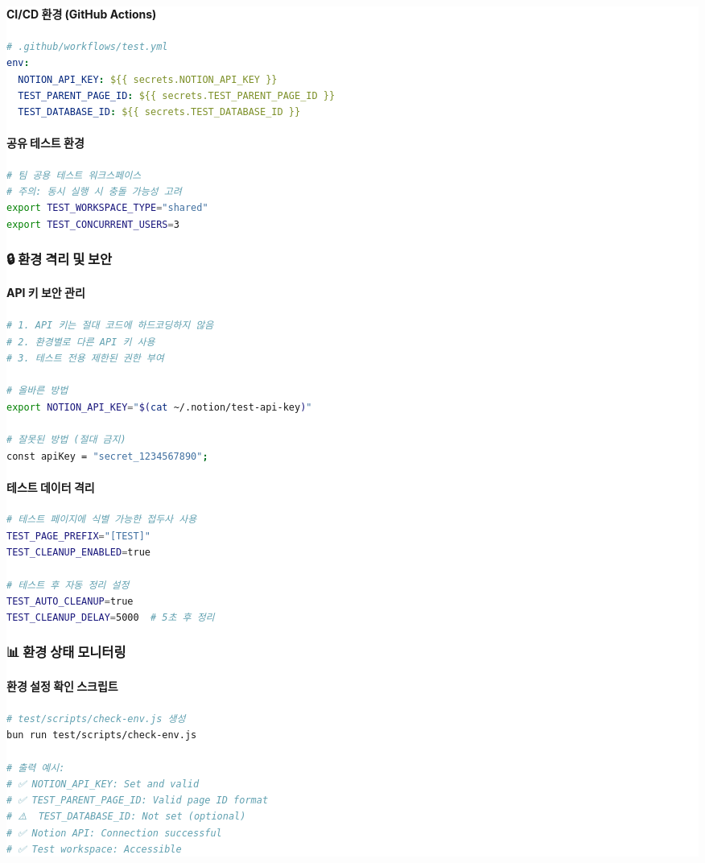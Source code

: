 #### CI/CD 환경 (GitHub Actions)

```yaml
# .github/workflows/test.yml
env:
  NOTION_API_KEY: ${{ secrets.NOTION_API_KEY }}
  TEST_PARENT_PAGE_ID: ${{ secrets.TEST_PARENT_PAGE_ID }}
  TEST_DATABASE_ID: ${{ secrets.TEST_DATABASE_ID }}
```

#### 공유 테스트 환경

```bash
# 팀 공용 테스트 워크스페이스 
# 주의: 동시 실행 시 충돌 가능성 고려
export TEST_WORKSPACE_TYPE="shared"
export TEST_CONCURRENT_USERS=3
```

### 🔒 환경 격리 및 보안

#### API 키 보안 관리

```bash
# 1. API 키는 절대 코드에 하드코딩하지 않음
# 2. 환경별로 다른 API 키 사용
# 3. 테스트 전용 제한된 권한 부여

# 올바른 방법
export NOTION_API_KEY="$(cat ~/.notion/test-api-key)"

# 잘못된 방법 (절대 금지)
const apiKey = "secret_1234567890";
```

#### 테스트 데이터 격리

```bash
# 테스트 페이지에 식별 가능한 접두사 사용
TEST_PAGE_PREFIX="[TEST]"
TEST_CLEANUP_ENABLED=true

# 테스트 후 자동 정리 설정
TEST_AUTO_CLEANUP=true
TEST_CLEANUP_DELAY=5000  # 5초 후 정리
```

### 📊 환경 상태 모니터링

#### 환경 설정 확인 스크립트

```bash
# test/scripts/check-env.js 생성
bun run test/scripts/check-env.js

# 출력 예시:
# ✅ NOTION_API_KEY: Set and valid
# ✅ TEST_PARENT_PAGE_ID: Valid page ID format  
# ⚠️  TEST_DATABASE_ID: Not set (optional)
# ✅ Notion API: Connection successful
# ✅ Test workspace: Accessible
```
